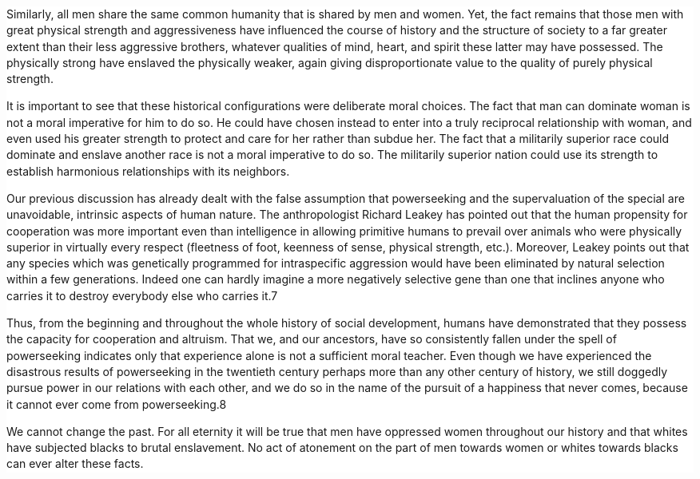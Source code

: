 Similarly, all men share the same common humanity that is shared by men and women. Yet, the fact
remains that those men with great physical strength and aggressiveness have influenced the course of history and the
structure of society to a far greater extent than their less aggressive brothers, whatever qualities of mind, heart, and
spirit these latter may have possessed. The physically strong have enslaved the physically weaker, again giving
disproportionate value to the quality of purely physical strength.

It is important to see that these historical configurations were deliberate moral choices. The fact that man
can dominate woman is not a moral imperative for him to do so. He could have chosen instead to enter into a truly
reciprocal relationship with woman, and even used his greater strength to protect and care for her rather than subdue
her. The fact that a militarily superior race could dominate and enslave another race is not a moral imperative to do
so. The militarily superior nation could use its strength to establish harmonious relationships with its neighbors.

Our previous discussion has already dealt with the false assumption that powerseeking and the
supervaluation of the special are unavoidable, intrinsic aspects of human nature. The anthropologist Richard Leakey
has pointed out that the human propensity for cooperation was more important even than intelligence in allowing
primitive humans to prevail over animals who were physically superior in virtually every respect (fleetness of foot,
keenness of sense, physical strength, etc.). Moreover, Leakey points out that any species which was genetically
programmed for intraspecific aggression would have been eliminated by natural selection within a few generations.
Indeed one can hardly imagine a more negatively selective gene than one that inclines anyone who carries it to
destroy everybody else who carries it.7

Thus, from the beginning and throughout the whole history of social development, humans have
demonstrated that they possess the capacity for cooperation and altruism. That we, and our ancestors, have so
consistently fallen under the spell of powerseeking indicates only that experience alone is not a sufficient moral
teacher. Even though we have experienced the disastrous results of powerseeking in the twentieth century perhaps
more than any other century of history, we still doggedly pursue power in our relations with each other, and we do
so in the name of the pursuit of a happiness that never comes, because it cannot ever come from powerseeking.8

We cannot change the past. For all eternity it will be true that men have oppressed women throughout our
history and that whites have subjected blacks to brutal enslavement. No act of atonement on the part of men towards
women or whites towards blacks can ever alter these facts.
